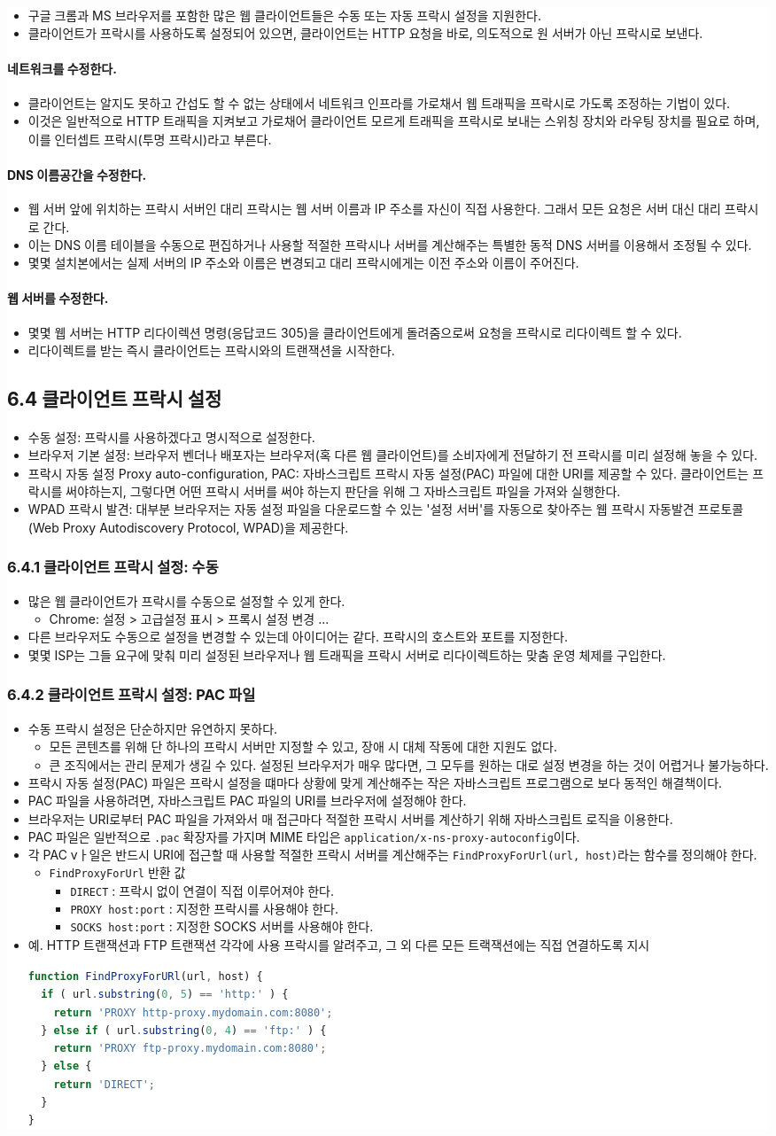 * 구글 크롬과 MS 브라우저를 포함한 많은 웹 클라이언트들은 수동 또는 자동 프락시 설정을 지원한다.
* 클라이언트가 프락시를 사용하도록 설정되어 있으면, 클라이언트는 HTTP 요청을 바로, 의도적으로 원 서버가 아닌 프락시로 보낸다.

#### 네트워크를 수정한다.

* 클라이언트는 알지도 못하고 간섭도 할 수 없는 상태에서 네트워크 인프라를 가로채서 웹 트래픽을 프락시로 가도록 조정하는 기법이 있다.
* 이것은 일반적으로 HTTP 트래픽을 지켜보고 가로채어 클라이언트 모르게 트래픽을 프락시로 보내는 스위칭 장치와 라우팅 장치를 필요로 하며, 이를 인터셉트 프락시(투명 프락시)라고 부른다.

#### DNS 이름공간을 수정한다.

* 웹 서버 앞에 위치하는 프락시 서버인 대리 프락시는 웹 서버 이름과 IP 주소를 자신이 직접 사용한다. 그래서 모든 요청은 서버 대신 대리 프락시로 간다.
* 이는 DNS 이름 테이블을 수동으로 편집하거나 사용할 적절한 프락시나 서버를 계산해주는 특별한 동적 DNS 서버를 이용해서 조정될 수 있다.
* 몇몇 설치본에서는 실제 서버의 IP 주소와 이름은 변경되고 대리 프락시에게는 이전 주소와 이름이 주어진다.

#### 웹 서버를 수정한다.

* 몇몇 웹 서버는 HTTP 리다이렉션 명령(응답코드 305)을 클라이언트에게 돌려줌으로써 요청을 프락시로 리다이렉트 할 수 있다.
* 리다이렉트를 받는 즉시 클라이언트는 프락시와의 트랜잭션을 시작한다.

## 6.4 클라이언트 프락시 설정

* 수동 설정: 프락시를 사용하겠다고 명시적으로 설정한다.
* 브라우저 기본 설정: 브라우저 벤더나 배포자는 브라우저(혹 다른 웹 클라이언트)를 소비자에게 전달하기 전 프락시를 미리 설정해 놓을 수 있다.
* 프락시 자동 설정 Proxy auto-configuration, PAC: 자바스크립트 프락시 자동 설정(PAC) 파일에 대한 URI를 제공할 수 있다. 클라이언트는 프락시를 써야하는지, 그렇다면 어떤 프락시 서버를 써야 하는지 판단을 위해 그 자바스크립트 파일을 가져와 실행한다.
* WPAD 프락시 발견: 대부분 브라우저는 자동 설정 파일을 다운로드할 수 있는 '설정 서버'를 자동으로 찾아주는 웹 프락시 자동발견 프로토콜(Web Proxy Autodiscovery Protocol, WPAD)을 제공한다.

### 6.4.1 클라이언트 프락시 설정: 수동

* 많은 웹 클라이언트가 프락시를 수동으로 설정할 수 있게 한다.
  * Chrome: 설정 > 고급설정 표시 > 프록시 설정 변경 ...
* 다른 브라우저도 수동으로 설정을 변경할 수 있는데 아이디어는 같다. 프락시의 호스트와 포트를 지정한다.
* 몇몇 ISP는 그들 요구에 맞춰 미리 설정된 브라우저나 웹 트래픽을 프락시 서버로 리다이렉트하는 맞춤 운영 체제를 구입한다.

### 6.4.2 클라이언트 프락시 설정: PAC 파일

* 수동 프락시 설정은 단순하지만 유연하지 못하다.
  * 모든 콘텐츠를 위해 단 하나의 프락시 서버만 지정할 수 있고, 장애 시 대체 작동에 대한 지원도 없다.
  * 큰 조직에서는 관리 문제가 생길 수 있다. 설정된 브라우저가 매우 많다면, 그 모두를 원하는 대로 설정 변경을 하는 것이 어렵거나 불가능하다.
* 프락시 자동 설정(PAC) 파일은 프락시 설정을 떄마다 상황에 맞게 계산해주는 작은 자바스크립트 프로그램으로 보다 동적인 해결책이다.
* PAC 파일을 사용하려면, 자바스크립트 PAC 파일의 URI를 브라우저에 설정해야 한다.
* 브라우저는 URI로부터 PAC 파일을 가져와서 매 접근마다 적절한 프락시 서버를 계산하기 위해 자바스크립트 로직을 이용한다.
* PAC 파일은 일반적으로 `.pac` 확장자를 가지며 MIME 타입은 `application/x-ns-proxy-autoconfig`이다.
* 각 PAC vㅏ일은 반드시 URI에 접근할 때 사용할 적절한 프락시 서버를 계산해주는 `FindProxyForUrl(url, host)`라는 함수를 정의해야 한다.
  * `FindProxyForUrl` 반환 값
    * `DIRECT` : 프락시 없이 연결이 직접 이루어져야 한다.
    * `PROXY host:port` : 지정한 프락시를 사용해야 한다.
    * `SOCKS host:port` : 지정한 SOCKS 서버를 사용해야 한다.
* 예. HTTP 트랜잭션과 FTP 트랜잭션 각각에 사용 프락시를 알려주고, 그 외 다른 모든 트랙잭션에는 직접 연결하도록 지시
  ```javascript
  function FindProxyForURl(url, host) {
    if ( url.substring(0, 5) == 'http:' ) {
      return 'PROXY http-proxy.mydomain.com:8080';
    } else if ( url.substring(0, 4) == 'ftp:' ) {
      return 'PROXY ftp-proxy.mydomain.com:8080';
    } else {
      return 'DIRECT';
    }
  }
  ```
